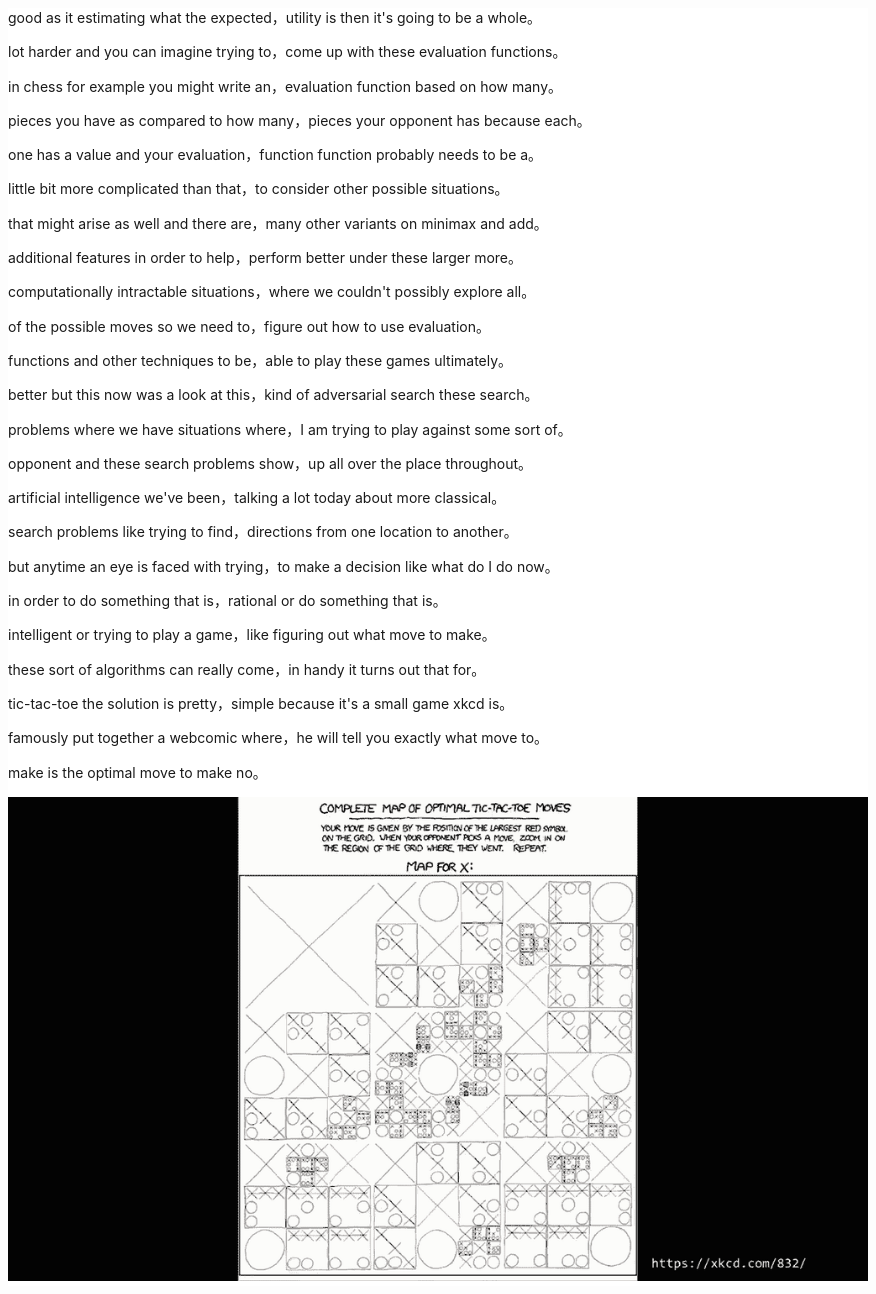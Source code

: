 good as it estimating what the expected，utility is then it's going to be a whole。

lot harder and you can imagine trying to，come up with these evaluation functions。

in chess for example you might write an，evaluation function based on how many。

pieces you have as compared to how many，pieces your opponent has because each。

one has a value and your evaluation，function function probably needs to be a。

little bit more complicated than that，to consider other possible situations。

that might arise as well and there are，many other variants on minimax and add。

additional features in order to help，perform better under these larger more。

computationally intractable situations，where we couldn't possibly explore all。

of the possible moves so we need to，figure out how to use evaluation。

functions and other techniques to be，able to play these games ultimately。

better but this now was a look at this，kind of adversarial search these search。

problems where we have situations where，I am trying to play against some sort of。

opponent and these search problems show，up all over the place throughout。

artificial intelligence we've been，talking a lot today about more classical。

search problems like trying to find，directions from one location to another。

but anytime an eye is faced with trying，to make a decision like what do I do now。

in order to do something that is，rational or do something that is。

intelligent or trying to play a game，like figuring out what move to make。

these sort of algorithms can really come，in handy it turns out that for。

tic-tac-toe the solution is pretty，simple because it's a small game xkcd is。

famously put together a webcomic where，he will tell you exactly what move to。

make is the optimal move to make no。

![](img/bed85332cae7d95278a07a427cbda9eb_65.png)
